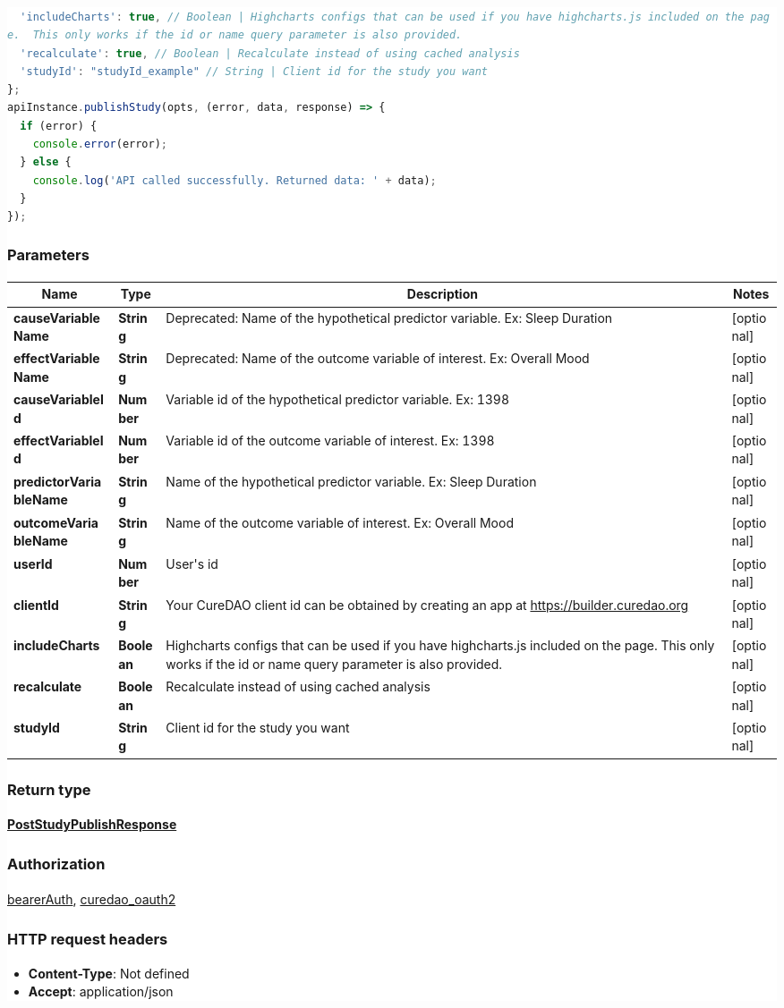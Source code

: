 ```javascript
  'includeCharts': true, // Boolean | Highcharts configs that can be used if you have highcharts.js included on the page.  This only works if the id or name query parameter is also provided.
  'recalculate': true, // Boolean | Recalculate instead of using cached analysis
  'studyId': "studyId_example" // String | Client id for the study you want
};
apiInstance.publishStudy(opts, (error, data, response) => {
  if (error) {
    console.error(error);
  } else {
    console.log('API called successfully. Returned data: ' + data);
  }
});
```

### Parameters


Name | Type | Description  | Notes
------------- | ------------- | ------------- | -------------
 **causeVariableName** | **String**| Deprecated: Name of the hypothetical predictor variable.  Ex: Sleep Duration | [optional] 
 **effectVariableName** | **String**| Deprecated: Name of the outcome variable of interest.  Ex: Overall Mood | [optional] 
 **causeVariableId** | **Number**| Variable id of the hypothetical predictor variable.  Ex: 1398 | [optional] 
 **effectVariableId** | **Number**| Variable id of the outcome variable of interest.  Ex: 1398 | [optional] 
 **predictorVariableName** | **String**| Name of the hypothetical predictor variable.  Ex: Sleep Duration | [optional] 
 **outcomeVariableName** | **String**| Name of the outcome variable of interest.  Ex: Overall Mood | [optional] 
 **userId** | **Number**| User&#39;s id | [optional] 
 **clientId** | **String**| Your CureDAO client id can be obtained by creating an app at https://builder.curedao.org | [optional] 
 **includeCharts** | **Boolean**| Highcharts configs that can be used if you have highcharts.js included on the page.  This only works if the id or name query parameter is also provided. | [optional] 
 **recalculate** | **Boolean**| Recalculate instead of using cached analysis | [optional] 
 **studyId** | **String**| Client id for the study you want | [optional] 

### Return type

[**PostStudyPublishResponse**](PostStudyPublishResponse.md)

### Authorization

[bearerAuth](../README.md#bearerAuth), [curedao_oauth2](../README.md#curedao_oauth2)

### HTTP request headers

- **Content-Type**: Not defined
- **Accept**: application/json


